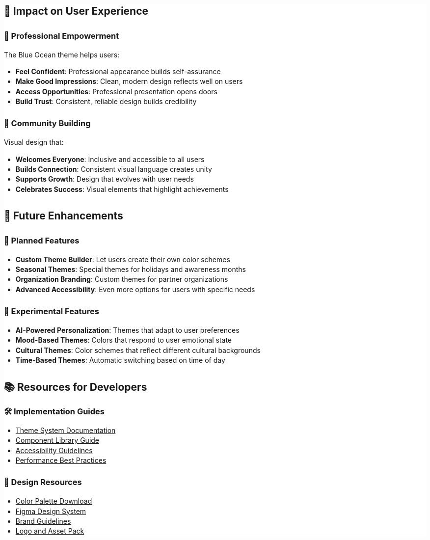 ## 🌟 Impact on User Experience

### 💼 Professional Empowerment

The Blue Ocean theme helps users:

- **Feel Confident**: Professional appearance builds self-assurance
- **Make Good Impressions**: Clean, modern design reflects well on users
- **Access Opportunities**: Professional presentation opens doors
- **Build Trust**: Consistent, reliable design builds credibility

### 🤝 Community Building

Visual design that:

- **Welcomes Everyone**: Inclusive and accessible to all users
- **Builds Connection**: Consistent visual language creates unity
- **Supports Growth**: Design that evolves with user needs
- **Celebrates Success**: Visual elements that highlight achievements

## 🔮 Future Enhancements

### 🎨 Planned Features

- **Custom Theme Builder**: Let users create their own color schemes
- **Seasonal Themes**: Special themes for holidays and awareness months
- **Organization Branding**: Custom themes for partner organizations
- **Advanced Accessibility**: Even more options for users with specific needs

### 🧪 Experimental Features

- **AI-Powered Personalization**: Themes that adapt to user preferences
- **Mood-Based Themes**: Colors that respond to user emotional state
- **Cultural Themes**: Color schemes that reflect different cultural backgrounds
- **Time-Based Themes**: Automatic switching based on time of day

## 📚 Resources for Developers

### 🛠️ Implementation Guides

- [Theme System Documentation](/docs/technical/theming)
- [Component Library Guide](/docs/technical/components)
- [Accessibility Guidelines](/docs/technical/accessibility)
- [Performance Best Practices](/docs/technical/performance)

### 🎨 Design Resources

- [Color Palette Download](/downloads/blue-ocean-palette.zip)
- [Figma Design System](/design/figma-components)
- [Brand Guidelines](/brand/guidelines.pdf)
- [Logo and Asset Pack](/brand/assets.zip)
